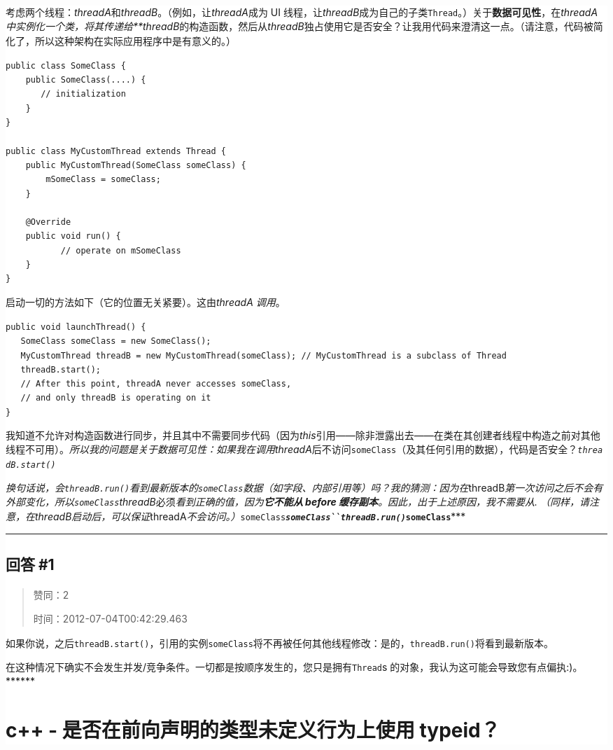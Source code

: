 考虑两个线程：*threadA*和*threadB*。（例如，让*threadA*成为 UI 线程，让*threadB*成为自己的子类`Thread`。）关于**数据可见性**，在*threadA中实例化一个类，将其传递给**threadB*的构造函数，然后从*threadB*独占使用它是否安全？让我用代码来澄清这一点。（请注意，代码被简化了，所以这种架构在实际应用程序中是有意义的。）

```
public class SomeClass {
    public SomeClass(....) {
       // initialization
    }
}

public class MyCustomThread extends Thread {
    public MyCustomThread(SomeClass someClass) {
        mSomeClass = someClass;
    }

    @Override
    public void run() {
           // operate on mSomeClass         
    }
} 
```

启动一切的方法如下（它的位置无关紧要）。这由*threadA 调用*。

```
public void launchThread() {
   SomeClass someClass = new SomeClass();
   MyCustomThread threadB = new MyCustomThread(someClass); // MyCustomThread is a subclass of Thread
   threadB.start();
   // After this point, threadA never accesses someClass,
   // and only threadB is operating on it
} 
```

我知道不允许对构造函数进行同步，并且其中不需要同步代码（因为*this*引用——除非泄露出去——在类在其创建者线程中构造之前对其他线程不可用）。*所以我的问题是关于数据可见性：如果我在调用threadA*后不访问`someClass`（及其任何引用的数据），代码是否安全？*`threadB.start()`*

 *换句话说，会`threadB.run()`看到最新版本的`someClass`数据（如字段、内部引用等）吗？我的猜测：因为在*threadB*第一次访问之后不会有外部变化，所以`someClass`threadB*必须*看到正确的值，因为**它不能从 before 缓存副本**。因此，出于上述原因，我不需要从. *（同样，请注意，在threadB*启动后，可以保证*threadA*不会访问。）*`someClass`***`someClass``threadB.run()`*`someClass`*****

 ****** * *

## 回答 #1

> 赞同：2
> 
> 时间：2012-07-04T00:42:29.463

如果你说，之后`threadB.start()`，引用的实例`someClass`将不再被任何其他线程修改：是的，`threadB.run()`将看到最新版本。

在这种情况下确实不会发生并发/竞争条件。一切都是按顺序发生的，您只是拥有`Thread`s 的对象，我认为这可能会导致您有点偏执:)。******

# c++ - 是否在前向声明的类型未定义行为上使用 typeid？
